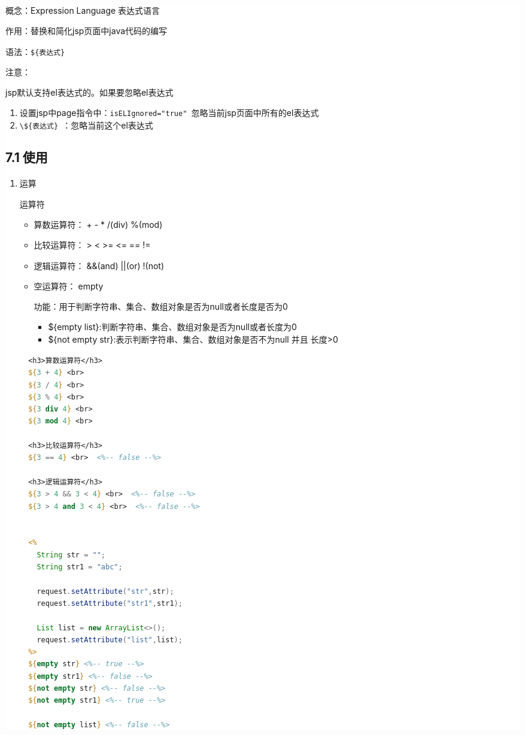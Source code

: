 概念：Expression Language 表达式语言

作用：替换和简化jsp页面中java代码的编写

语法：`${表达式}`

注意：

jsp默认支持el表达式的。如果要忽略el表达式
1. 设置jsp中page指令中：`isELIgnored="true" `忽略当前jsp页面中所有的el表达式
2. `\${表达式} `：忽略当前这个el表达式

## 7.1 使用

1. 运算

   运算符

   - 算数运算符： + - * /(div) %(mod)
   - 比较运算符： > < >= <= == !=
   - 逻辑运算符： &&(and) ||(or) !(not)
   - 空运算符： empty
     
     功能：用于判断字符串、集合、数组对象是否为null或者长度是否为0
     
     -  ${empty list}:判断字符串、集合、数组对象是否为null或者长度为0
     - ${not empty str}:表示判断字符串、集合、数组对象是否不为null 并且 长度>0

   ```jsp
     <h3>算数运算符</h3>
     ${3 + 4} <br>
     ${3 / 4} <br>
     ${3 % 4} <br>
     ${3 div 4} <br>
     ${3 mod 4} <br>
   
     <h3>比较运算符</h3>
     ${3 == 4} <br>  <%-- false --%>
     
     <h3>逻辑运算符</h3>
     ${3 > 4 && 3 < 4} <br>  <%-- false --%>
     ${3 > 4 and 3 < 4} <br>  <%-- false --%>
   
   
     <%
       String str = "";
       String str1 = "abc";
   
       request.setAttribute("str",str);
       request.setAttribute("str1",str1);
   
       List list = new ArrayList<>();
       request.setAttribute("list",list);
     %>
     ${empty str} <%-- true --%>
     ${empty str1} <%-- false --%>
     ${not empty str} <%-- false --%>
     ${not empty str1} <%-- true --%>
   
     ${not empty list} <%-- false --%>
   ```
